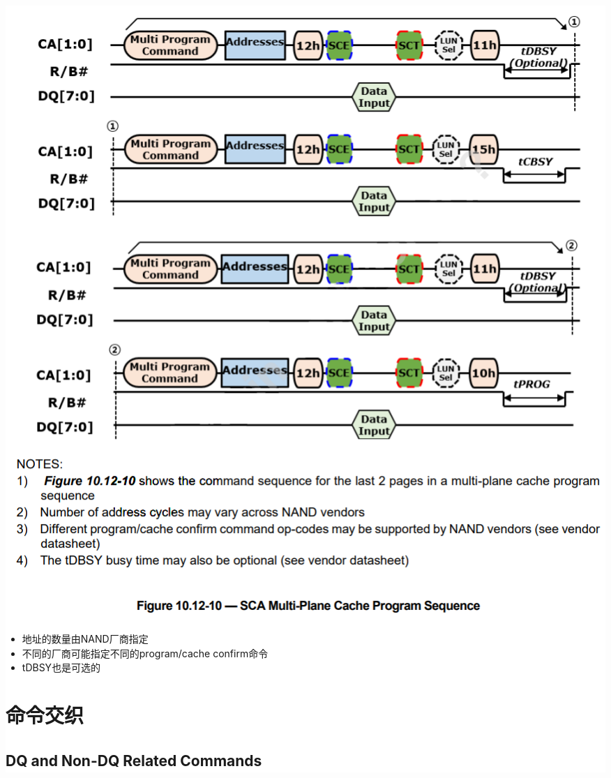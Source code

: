 ![Multi-Plane Cache Program序列](/img/sca_if/sca_multi_plane_cache_program.png "Multi-Plane Cache Program序列")

* 地址的数量由NAND厂商指定
* 不同的厂商可能指定不同的program/cache confirm命令
* tDBSY也是可选的

# 命令交织
## DQ and Non-DQ Related Commands